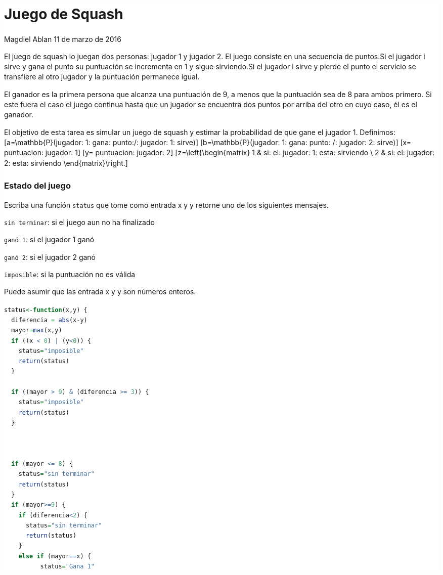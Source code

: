 Juego de Squash
================
Magdiel Ablan
11 de marzo de 2016

El juego de squash lo juegan dos personas: jugador 1 y jugador 2. El
juego consiste en una secuencia de puntos.Si el jugador i sirve y gana
el punto su puntuación se incrementa en 1 y sigue sirviendo.Si el
jugador i sirve y pierde el punto el servicio se transfiere al otro
jugador y la puntuación permanece igual.

El ganador es la primera persona que alcanza una puntuación de 9, a
menos que la puntuación sea de 8 para ambos primero. Si este fuera el
caso el juego continua hasta que un jugador se encuentra dos puntos por
arriba del otro en cuyo caso, él es el ganador.

El objetivo de esta tarea es simular un juego de squash y estimar la
probabilidad de que gane el jugador 1. Definimos:
\[a=\mathbb{P}(jugador\:  1\: gana\: punto\:/\: jugador\: 1\: sirve)\]
\[b=\mathbb{P}(jugador\:  1\: gana\: punto\: /\: jugador\: 2\: sirve)\]
\[x= puntuacion\: jugador\: 1\] \[y= puntuacion\: jugador\: 2\]
\[z=\left\{\begin{matrix}
1 & si\: el\: jugador\: 1\: esta\: sirviendo \\ 
2 & si\: el\: jugador\: 2\: esta\: sirviendo 
\end{matrix}\right.\]

### Estado del juego

Escriba una función `status` que tome como entrada x y y retorne uno de
los siguientes mensajes.

`sin terminar`: si el juego aun no ha finalizado

`ganó 1`: si el jugador 1 ganó

`ganó 2`: si el jugador 2 ganó

`imposible`: si la puntuación no es válida

Puede asumir que las entrada x y y son números enteros.

``` r
status<-function(x,y) {
  diferencia = abs(x-y)
  mayor=max(x,y)
  if ((x < 0) | (y<0)) {
    status="imposible" 
    return(status)
  }
  
  if ((mayor > 9) & (diferencia >= 3)) {
    status="imposible" 
    return(status)
  }
  
  

  if (mayor <= 8) {
    status="sin terminar"
    return(status)
  }
  if (mayor>=9) {
    if (diferencia<2) {
      status="sin terminar"
      return(status)
    } 
    else if (mayor==x) {
          status="Gana 1"
```